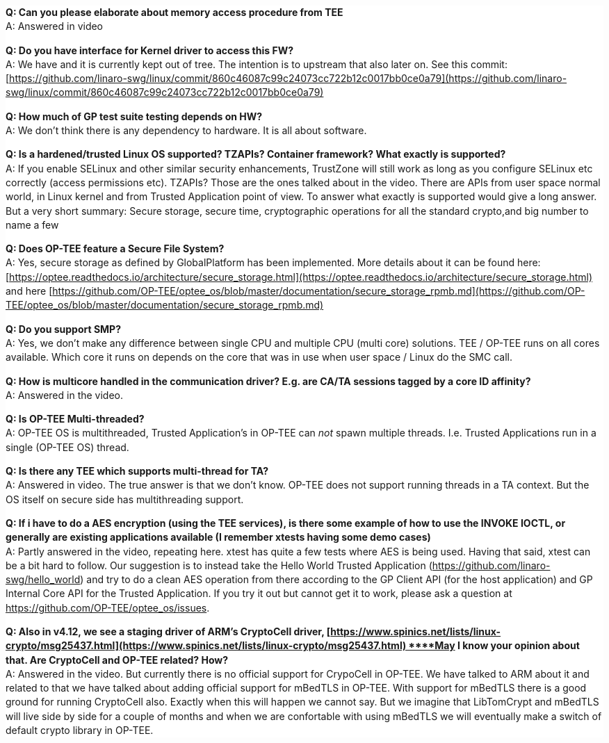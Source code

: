 **Q: Can you please elaborate about memory access procedure from TEE**  
A: Answered in video

**Q: Do you have interface for Kernel driver to access this FW?**  
A: We have and it is currently kept out of tree. The intention is to upstream that also later on. See this commit: [https://github.com/linaro-swg/linux/commit/860c46087c99c24073cc722b12c0017bb0ce0a79](https://github.com/linaro-swg/linux/commit/860c46087c99c24073cc722b12c0017bb0ce0a79)

**Q: How much of GP test suite testing depends on HW?**  
A: We don’t think there is any dependency to hardware. It is all about software.

**Q: Is a hardened/trusted Linux OS supported? TZAPIs? Container framework? What exactly is supported?**  
A: If you enable SELinux and other similar security enhancements, TrustZone will still work as long as you configure SELinux etc correctly (access permissions etc). TZAPIs? Those are the ones talked about in the video. There are APIs from user space normal world, in Linux kernel and from Trusted Application point of view. To answer what exactly is supported would give a long answer. But a very short summary: Secure storage, secure time, cryptographic operations for all the standard crypto,and big number to name a few

**Q: Does OP-TEE feature a Secure File System?**  
A: Yes, secure storage as defined by GlobalPlatform has been implemented. More details about it can be found here: [https://optee.readthedocs.io/architecture/secure_storage.html](https://optee.readthedocs.io/architecture/secure_storage.html) and here [https://github.com/OP-TEE/optee_os/blob/master/documentation/secure_storage_rpmb.md](https://github.com/OP-TEE/optee_os/blob/master/documentation/secure_storage_rpmb.md)

**Q: Do you support SMP?**  
A: Yes, we don’t make any difference between single CPU and multiple CPU (multi core) solutions. TEE / OP-TEE runs on all cores available. Which core it runs on depends on the core that was in use when user space / Linux do the SMC call.

**Q: How is multicore handled in the communication driver? E.g. are CA/TA sessions tagged by a core ID affinity?**  
A: Answered in the video.

**Q: Is OP-TEE Multi-threaded?**  
A: OP-TEE OS is multithreaded, Trusted Application’s in OP-TEE can _not_ spawn multiple threads. I.e. Trusted Applications run in a single (OP-TEE OS) thread.

**Q: Is there any TEE which supports multi-thread for TA?**  
A: Answered in video. The true answer is that we don’t know. OP-TEE does not support running threads in a TA context. But the OS itself on secure side has multithreading support.

**Q: If i have to do a AES encryption (using the TEE services), is there some example of how to use the INVOKE IOCTL, or generally are existing applications available (I remember xtests having some demo cases)**  
A: Partly answered in the video, repeating here. xtest has quite a few tests where AES is being used. Having that said, xtest can be a bit hard to follow. Our suggestion is to instead take the Hello World Trusted Application (https://github.com/linaro-swg/hello_world) and try to do a clean AES operation from there according to the GP Client API (for the host application) and GP Internal Core API for the Trusted Application. If you try it out but cannot get it to work, please ask a question at https://github.com/OP-TEE/optee_os/issues.

**Q: Also in v4.12, we see a staging driver of ARM’s CryptoCell driver, [https://www.spinics.net/lists/linux-crypto/msg25437.html](https://www.spinics.net/lists/linux-crypto/msg25437.html) ****May I know your opinion about that. Are CryptoCell and OP-TEE related? How?**  
A: Answered in the video. But currently there is no official support for CrypoCell in OP-TEE. We have talked to ARM about it and related to that we have talked about adding official support for mBedTLS in OP-TEE. With support for mBedTLS there is a good ground for running CryptoCell also. Exactly when this will happen we cannot say. But we imagine that LibTomCrypt and mBedTLS will live side by side for a couple of months and when we are confortable with using mBedTLS we will eventually make a switch of default crypto library in OP-TEE.
